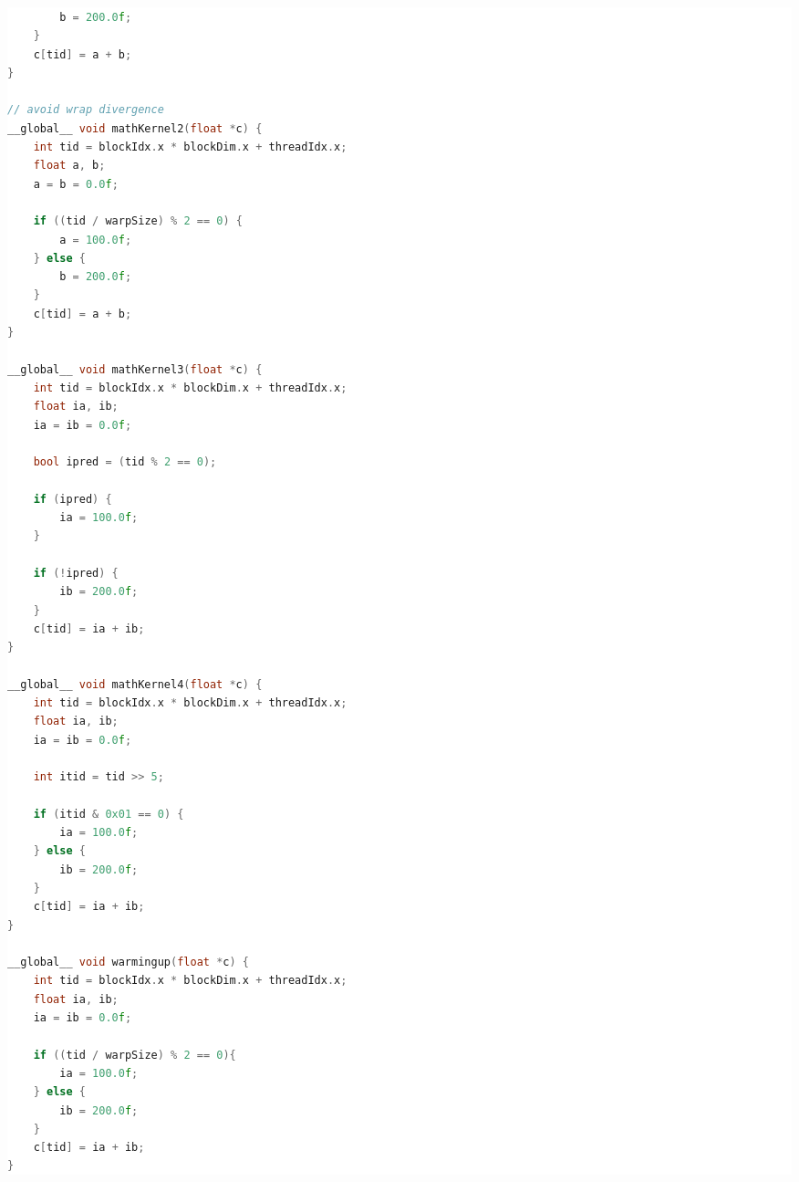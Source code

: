 ```c
        b = 200.0f;
    }
    c[tid] = a + b;
}

// avoid wrap divergence
__global__ void mathKernel2(float *c) {
    int tid = blockIdx.x * blockDim.x + threadIdx.x;
    float a, b;
    a = b = 0.0f;

    if ((tid / warpSize) % 2 == 0) {
        a = 100.0f;
    } else {
        b = 200.0f;
    }
    c[tid] = a + b;
}

__global__ void mathKernel3(float *c) {
    int tid = blockIdx.x * blockDim.x + threadIdx.x;
    float ia, ib;
    ia = ib = 0.0f;

    bool ipred = (tid % 2 == 0);

    if (ipred) {
        ia = 100.0f;
    }

    if (!ipred) {
        ib = 200.0f;
    }
    c[tid] = ia + ib;
}

__global__ void mathKernel4(float *c) {
    int tid = blockIdx.x * blockDim.x + threadIdx.x;
    float ia, ib;
    ia = ib = 0.0f;

    int itid = tid >> 5;

    if (itid & 0x01 == 0) {
        ia = 100.0f;
    } else {
        ib = 200.0f;
    }
    c[tid] = ia + ib;
}

__global__ void warmingup(float *c) {
    int tid = blockIdx.x * blockDim.x + threadIdx.x;
    float ia, ib;
    ia = ib = 0.0f;

    if ((tid / warpSize) % 2 == 0){
        ia = 100.0f;
    } else {
        ib = 200.0f;
    }
    c[tid] = ia + ib;
}
```